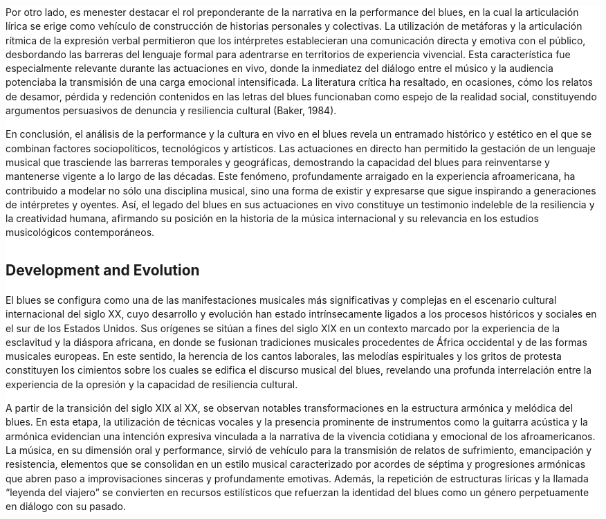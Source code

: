 Por otro lado, es menester destacar el rol preponderante de la narrativa en la performance del
blues, en la cual la articulación lírica se erige como vehículo de construcción de historias
personales y colectivas. La utilización de metáforas y la articulación rítmica de la expresión
verbal permitieron que los intérpretes establecieran una comunicación directa y emotiva con el
público, desbordando las barreras del lenguaje formal para adentrarse en territorios de experiencia
vivencial. Esta característica fue especialmente relevante durante las actuaciones en vivo, donde la
inmediatez del diálogo entre el músico y la audiencia potenciaba la transmisión de una carga
emocional intensificada. La literatura crítica ha resaltado, en ocasiones, cómo los relatos de
desamor, pérdida y redención contenidos en las letras del blues funcionaban como espejo de la
realidad social, constituyendo argumentos persuasivos de denuncia y resiliencia cultural (Baker,
1984).

En conclusión, el análisis de la performance y la cultura en vivo en el blues revela un entramado
histórico y estético en el que se combinan factores sociopolíticos, tecnológicos y artísticos. Las
actuaciones en directo han permitido la gestación de un lenguaje musical que trasciende las barreras
temporales y geográficas, demostrando la capacidad del blues para reinventarse y mantenerse vigente
a lo largo de las décadas. Este fenómeno, profundamente arraigado en la experiencia afroamericana,
ha contribuido a modelar no sólo una disciplina musical, sino una forma de existir y expresarse que
sigue inspirando a generaciones de intérpretes y oyentes. Así, el legado del blues en sus
actuaciones en vivo constituye un testimonio indeleble de la resiliencia y la creatividad humana,
afirmando su posición en la historia de la música internacional y su relevancia en los estudios
musicológicos contemporáneos.

## Development and Evolution

El blues se configura como una de las manifestaciones musicales más significativas y complejas en el
escenario cultural internacional del siglo XX, cuyo desarrollo y evolución han estado
intrínsecamente ligados a los procesos históricos y sociales en el sur de los Estados Unidos. Sus
orígenes se sitúan a fines del siglo XIX en un contexto marcado por la experiencia de la esclavitud
y la diáspora africana, en donde se fusionan tradiciones musicales procedentes de África occidental
y de las formas musicales europeas. En este sentido, la herencia de los cantos laborales, las
melodías espirituales y los gritos de protesta constituyen los cimientos sobre los cuales se edifica
el discurso musical del blues, revelando una profunda interrelación entre la experiencia de la
opresión y la capacidad de resiliencia cultural.

A partir de la transición del siglo XIX al XX, se observan notables transformaciones en la
estructura armónica y melódica del blues. En esta etapa, la utilización de técnicas vocales y la
presencia prominente de instrumentos como la guitarra acústica y la armónica evidencian una
intención expresiva vinculada a la narrativa de la vivencia cotidiana y emocional de los
afroamericanos. La música, en su dimensión oral y performance, sirvió de vehículo para la
transmisión de relatos de sufrimiento, emancipación y resistencia, elementos que se consolidan en un
estilo musical caracterizado por acordes de séptima y progresiones armónicas que abren paso a
improvisaciones sinceras y profundamente emotivas. Además, la repetición de estructuras líricas y la
llamada “leyenda del viajero” se convierten en recursos estilísticos que refuerzan la identidad del
blues como un género perpetuamente en diálogo con su pasado.
